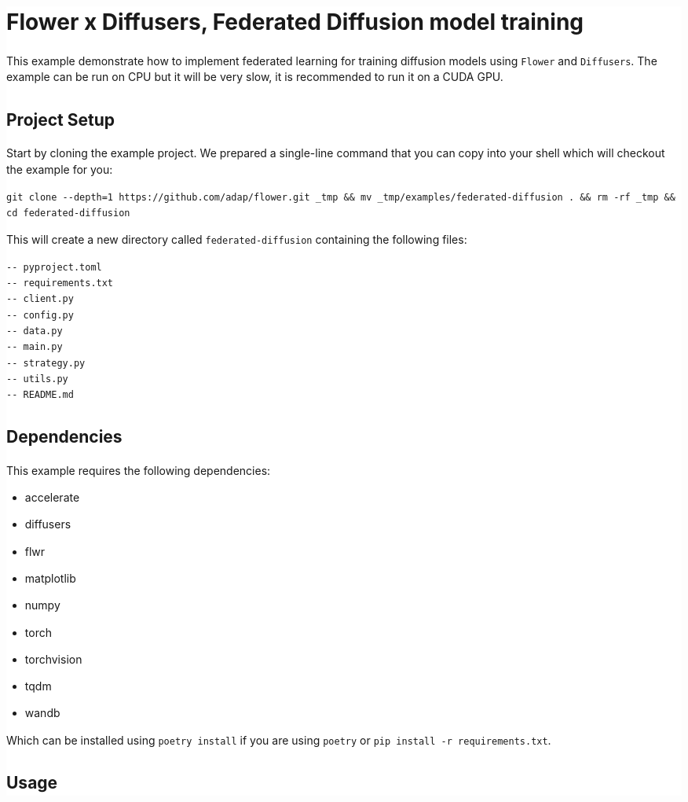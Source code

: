 # Flower x Diffusers, Federated Diffusion model training

This example demonstrate how to implement federated learning for training
diffusion models using `Flower` and `Diffusers`. The example can be run on CPU
but it will be very slow, it is recommended to run it on a CUDA GPU.

## Project Setup

Start by cloning the example project. We prepared a single-line command that you
can copy into your shell which will checkout the example for you:

```shell
git clone --depth=1 https://github.com/adap/flower.git _tmp && mv _tmp/examples/federated-diffusion . && rm -rf _tmp && cd federated-diffusion
```

This will create a new directory called `federated-diffusion` containing the following files:

```shell
-- pyproject.toml
-- requirements.txt
-- client.py
-- config.py
-- data.py
-- main.py
-- strategy.py
-- utils.py
-- README.md
```

## Dependencies

This example requires the following dependencies:

- accelerate

- diffusers

- flwr

- matplotlib

- numpy

- torch

- torchvision

- tqdm

- wandb

Which can be installed using `poetry install` if you are using `poetry` or `pip install -r requirements.txt`.

## Usage
